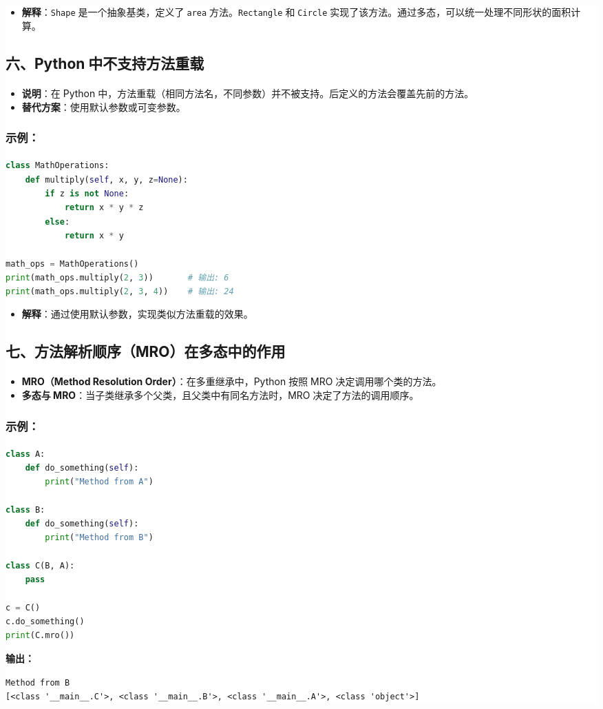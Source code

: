 - **解释**：`Shape` 是一个抽象基类，定义了 `area` 方法。`Rectangle` 和 `Circle` 实现了该方法。通过多态，可以统一处理不同形状的面积计算。

## 六、Python 中不支持方法重载

- **说明**：在 Python 中，方法重载（相同方法名，不同参数）并不被支持。后定义的方法会覆盖先前的方法。
- **替代方案**：使用默认参数或可变参数。

### **示例：**

```python
class MathOperations:
    def multiply(self, x, y, z=None):
        if z is not None:
            return x * y * z
        else:
            return x * y

math_ops = MathOperations()
print(math_ops.multiply(2, 3))       # 输出: 6
print(math_ops.multiply(2, 3, 4))    # 输出: 24
```

- **解释**：通过使用默认参数，实现类似方法重载的效果。

## 七、方法解析顺序（MRO）在多态中的作用

- **MRO（Method Resolution Order）**：在多重继承中，Python 按照 MRO 决定调用哪个类的方法。
- **多态与 MRO**：当子类继承多个父类，且父类中有同名方法时，MRO 决定了方法的调用顺序。

### **示例：**

```python
class A:
    def do_something(self):
        print("Method from A")

class B:
    def do_something(self):
        print("Method from B")

class C(B, A):
    pass

c = C()
c.do_something()
print(C.mro())
```

**输出：**

```
Method from B
[<class '__main__.C'>, <class '__main__.B'>, <class '__main__.A'>, <class 'object'>]
```
